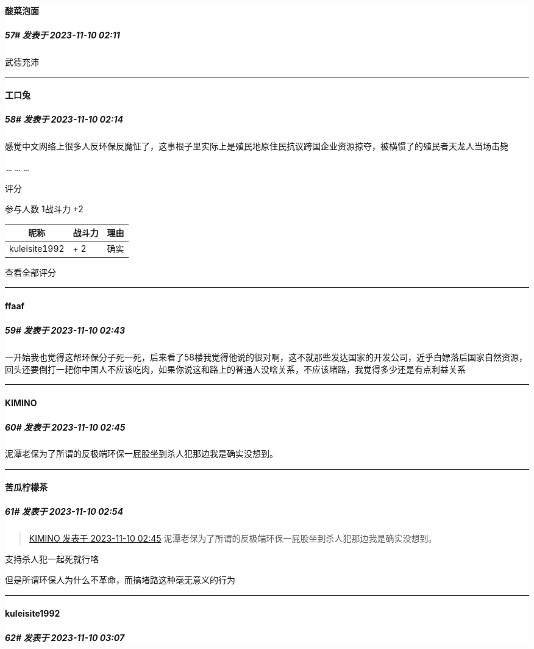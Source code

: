 ####  酸菜泡面  
##### 57#       发表于 2023-11-10 02:11

武德充沛

*****

####  工口兔  
##### 58#       发表于 2023-11-10 02:14

感觉中文网络上很多人反环保反魔怔了，这事根子里实际上是殖民地原住民抗议跨国企业资源掠夺，被横惯了的殖民者天龙人当场击毙

﹍﹍﹍

评分

 参与人数 1战斗力 +2

|昵称|战斗力|理由|
|----|---|---|
| kuleisite1992| + 2|确实|

查看全部评分

*****

####  ffaaf  
##### 59#       发表于 2023-11-10 02:43

一开始我也觉得这帮环保分子死一死，后来看了58楼我觉得他说的很对啊，这不就那些发达国家的开发公司，近乎白嫖落后国家自然资源，回头还要倒打一耙你中国人不应该吃肉，如果你说这和路上的普通人没啥关系，不应该堵路，我觉得多少还是有点利益关系

*****

####  KIMINO  
##### 60#       发表于 2023-11-10 02:45

泥潭老保为了所谓的反极端环保一屁股坐到杀人犯那边我是确实没想到。


*****

####  苦瓜柠檬茶  
##### 61#       发表于 2023-11-10 02:54

<blockquote><a href="httphttps://bbs.saraba1st.com/2b/forum.php?mod=redirect&amp;goto=findpost&amp;pid=62999431&amp;ptid=2160101" target="_blank">KIMINO 发表于 2023-11-10 02:45</a>
泥潭老保为了所谓的反极端环保一屁股坐到杀人犯那边我是确实没想到。</blockquote>
支持杀人犯一起死就行咯

但是所谓环保人为什么不革命，而搞堵路这种毫无意义的行为


*****

####  kuleisite1992  
##### 62#       发表于 2023-11-10 03:07
